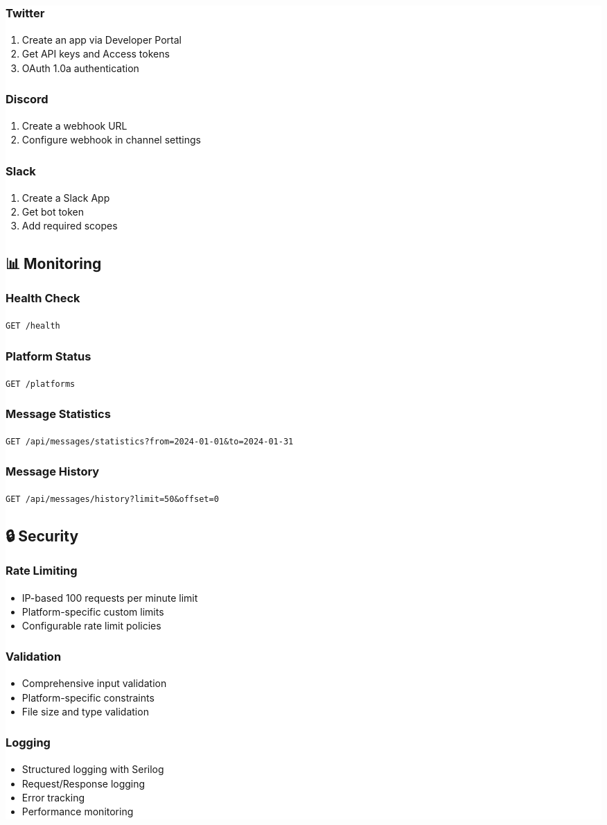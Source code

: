 ### Twitter
1. Create an app via Developer Portal
2. Get API keys and Access tokens
3. OAuth 1.0a authentication

### Discord
1. Create a webhook URL
2. Configure webhook in channel settings

### Slack
1. Create a Slack App
2. Get bot token
3. Add required scopes

## 📊 Monitoring

### Health Check
```http
GET /health
```

### Platform Status
```http
GET /platforms
```

### Message Statistics
```http
GET /api/messages/statistics?from=2024-01-01&to=2024-01-31
```

### Message History
```http
GET /api/messages/history?limit=50&offset=0
```

## 🔒 Security

### Rate Limiting
- IP-based 100 requests per minute limit
- Platform-specific custom limits
- Configurable rate limit policies

### Validation
- Comprehensive input validation
- Platform-specific constraints
- File size and type validation

### Logging
- Structured logging with Serilog
- Request/Response logging
- Error tracking
- Performance monitoring
